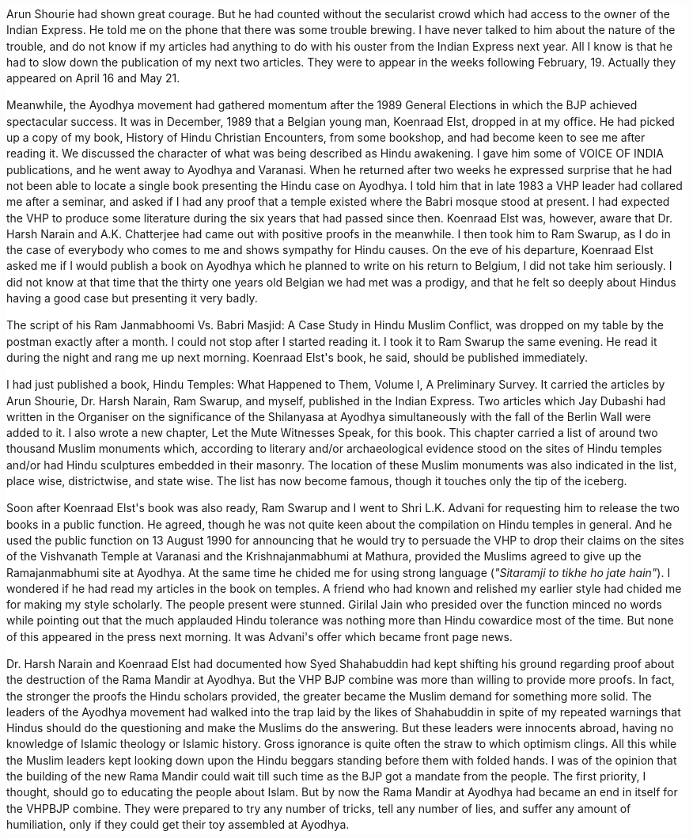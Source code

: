 Arun Shourie had shown great courage. But he had counted without the secularist crowd which had access to the owner of the Indian Express. He told me on the phone that there was some trouble brewing. I have never talked to him about the nature of the trouble, and do not know if my articles had anything to do with his ouster from the Indian Express next year. All I know is that he had to slow down the publication of my next two articles. They were to appear in the weeks following February, 19. Actually they appeared on April 16 and May 21.

Meanwhile, the Ayodhya movement had gathered momentum after the 1989 General Elections in which the BJP achieved spectacular success. It was in December, 1989 that a Belgian young man, Koenraad Elst, dropped in at my office. He had picked up a copy of my book, History of Hindu Christian Encounters, from some bookshop, and had become keen to see me after reading it. We discussed the character of what was being described as Hindu awakening. I gave him some of VOICE OF INDIA publications, and he went away to Ayodhya and Varanasi. When he returned after two weeks he expressed surprise that he had not been able to locate a single book presenting the Hindu case on Ayodhya. I told him that in late 1983 a VHP leader had collared me after a seminar, and asked if I had any proof that a temple existed where the Babri mosque stood at present. I had expected the VHP to produce some literature during the six years that had passed since then. Koenraad Elst was, however, aware that Dr. Harsh Narain and A.K. Chatterjee had came out with positive proofs in the meanwhile. I then took him to Ram Swarup, as I do in the case of everybody who comes to me and shows sympathy for Hindu causes. On the eve of his departure, Koenraad Elst asked me if I would publish a book on Ayodhya which he planned to write on his return to Belgium, I did not take him seriously. I did not know at that time that the thirty one years old Belgian we had met was a prodigy, and that he felt so deeply about Hindus having a good case but presenting it very badly.

The script of his Ram Janmabhoomi Vs. Babri Masjid: A Case Study in Hindu Muslim Conflict, was dropped on my table by the postman exactly after a month. I could not stop after I started reading it. I took it to Ram Swarup the same evening. He read it during the night and rang me up next morning. Koenraad Elst's book, he said, should be published immediately.

I had just published a book, Hindu Temples: What Happened to Them, Volume I, A Preliminary Survey. It carried the articles by Arun Shourie, Dr. Harsh Narain, Ram Swarup, and myself, published in the Indian Express. Two articles which Jay Dubashi had written in the Organiser on the significance of the Shilanyasa at Ayodhya simultaneously with the fall of the Berlin Wall were added to it. I also wrote a new chapter, Let the Mute Witnesses Speak, for this book. This chapter carried a list of around two thousand Muslim monuments which, according to literary and/or archaeological evidence stood on the sites of Hindu temples and/or had Hindu sculptures embedded in their masonry. The location of these Muslim monuments was also indicated in the list, place wise, districtwise, and state wise. The list has now become famous, though it touches only the tip of the iceberg.

Soon after Koenraad Elst's book was also ready, Ram Swarup and I went to Shri L.K. Advani for requesting him to release the two books in a public function. He agreed, though he was not quite keen about the compilation on Hindu temples in general. And he used the public function on 13 August 1990 for announcing that he would try to persuade the VHP to drop their claims on the sites of the Vishvanath Temple at Varanasi and the Krishnajanmabhumi at Mathura, provided the Muslims agreed to give up the Ramajanmabhumi site at Ayodhya. At the same time he chided me for using strong language (*"Sitaramji to tikhe ho jate hain"*). I wondered if he had read my articles in the book on temples. A friend who had known and relished my earlier style had chided me for making my style scholarly. The people present were stunned. Girilal Jain who presided over the function minced no words while pointing out that the much applauded Hindu tolerance was nothing more than Hindu cowardice most of the time. But none of this appeared in the press next morning. It was Advani's offer which became front page news.

Dr. Harsh Narain and Koenraad Elst had documented how Syed Shahabuddin had kept shifting his ground regarding proof about the destruction of the Rama Mandir at Ayodhya. But the VHP BJP combine was more than willing to provide more proofs. In fact, the stronger the proofs the Hindu scholars provided, the greater became the Muslim demand for something more solid. The leaders of the Ayodhya movement had walked into the trap laid by the likes of Shahabuddin in spite of my repeated warnings that Hindus should do the questioning and make the Muslims do the answering. But these leaders were innocents abroad, having no knowledge of Islamic theology or Islamic history. Gross ignorance is quite often the straw to which optimism clings. All this while the Muslim leaders kept looking down upon the Hindu beggars standing before them with folded hands. I was of the opinion that the building of the new Rama Mandir could wait till such time as the BJP got a mandate from the people. The first priority, I thought, should go to educating the people about Islam. But by now the Rama Mandir at Ayodhya had became an end in itself for the VHPBJP combine. They were prepared to try any number of tricks, tell any number of lies, and suffer any amount of humiliation, only if they could get their toy assembled at Ayodhya.